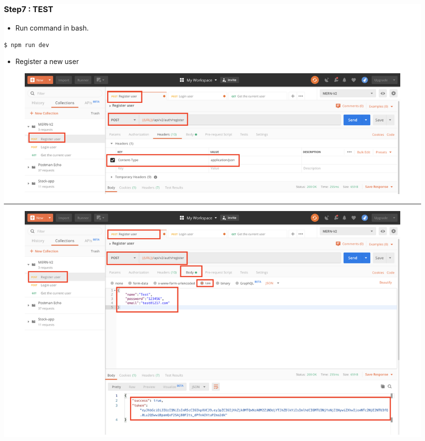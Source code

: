 ### Step7 : TEST

- Run command in bash.
```bash
$ npm run dev
```

- Register a new user
<p align="center">
<img src="../assets/208.png" width=90%>
</p>

- ---------------------------------------
<p align="center">
<img src="../assets/209.png" width=90%>
</p>
